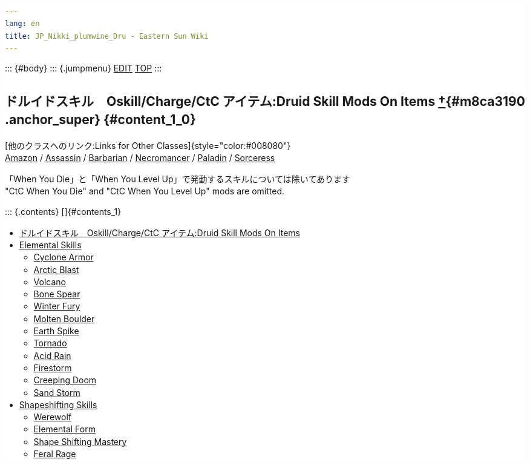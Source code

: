 ```yaml
---
lang: en
title: JP_Nikki_plumwine_Dru - Eastern Sun Wiki
---
```


::: {#body}
::: {.jumpmenu}
[EDIT](https://web.archive.org/web/20201024155945/http://miyoshino.la.coocan.jp/eswiki/?plugin=paraedit&parnum=1&page=JP_Nikki_plumwine_Dru&refer=JP_Nikki_plumwine_Dru)
[TOP](#navigator)
:::

## ドルイドスキル　Oskill/Charge/CtC アイテム:Druid Skill Mods On Items [†](https://web.archive.org/web/20201024155945/http://miyoshino.la.coocan.jp/eswiki/?JP_Nikki_plumwine_Dru#m8ca3190 "m8ca3190"){#m8ca3190 .anchor_super} {#content_1_0}

[他のクラスへのリンク:Links for Other Classes]{style="color:#008080"}\
[Amazon](https://web.archive.org/web/20201024155945/http://miyoshino.la.coocan.jp/eswiki/?JP_Nikki_plumwine_Ama)
/
[Assassin](https://web.archive.org/web/20201024155945/http://miyoshino.la.coocan.jp/eswiki/?JP_Nikki_plumwine_Asa)
/
[Barbarian](https://web.archive.org/web/20201024155945/http://miyoshino.la.coocan.jp/eswiki/?JP_Nikki_plumwine_Bar)
/
[Necromancer](https://web.archive.org/web/20201024155945/http://miyoshino.la.coocan.jp/eswiki/?JP_Nikki_plumwine_Nec)
/
[Paladin](https://web.archive.org/web/20201024155945/http://miyoshino.la.coocan.jp/eswiki/?JP_Nikki_plumwine_Pal)
/
[Sorceress](https://web.archive.org/web/20201024155945/http://miyoshino.la.coocan.jp/eswiki/?JP_Nikki_plumwine_Sor)

「When You Die」と「When You Level
Up」で発動するスキルについては除いてあります\
\"CtC When You Die\" and \"CtC When You Level Up\" mods are omitted.

::: {.contents}
[]{#contents_1}

-   [ドルイドスキル　Oskill/Charge/CtC アイテム:Druid Skill Mods On
    Items](#m8ca3190)
-   [Elemental Skills](#c18f650e)
    -   [Cyclone Armor](#j23e534d)
    -   [Arctic Blast](#n73322e1)
    -   [Volcano](#z2904545)
    -   [Bone Spear](#t496449c)
    -   [Winter Fury](#mfcd1a91)
    -   [Molten Boulder](#d92894e4)
    -   [Earth Spike](#gdeea715)
    -   [Tornado](#c5e7db2d)
    -   [Acid Rain](#e3fb5a6b)
    -   [Firestorm](#b282d7ed)
    -   [Creeping Doom](#j49f4c8c)
    -   [Sand Storm](#f2305c56)
-   [Shapeshifting Skills](#x24c09af)
    -   [Werewolf](#y26ac618)
    -   [Elemental Form](#e217142b)
    -   [Shape Shifting Mastery](#s174e0fb)
    -   [Feral Rage](#hb2520bb)